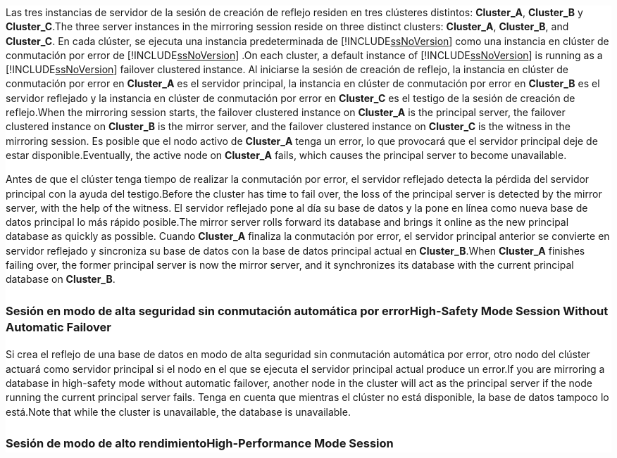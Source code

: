  <span data-ttu-id="73277-126">Las tres instancias de servidor de la sesión de creación de reflejo residen en tres clústeres distintos: **Cluster_A**, **Cluster_B** y **Cluster_C**.</span><span class="sxs-lookup"><span data-stu-id="73277-126">The three server instances in the mirroring session reside on three distinct clusters: **Cluster_A**, **Cluster_B**, and **Cluster_C**.</span></span> <span data-ttu-id="73277-127">En cada clúster, se ejecuta una instancia predeterminada de [!INCLUDE[ssNoVersion](../../includes/ssnoversion-md.md)] como una instancia en clúster de conmutación por error de [!INCLUDE[ssNoVersion](../../includes/ssnoversion-md.md)] .</span><span class="sxs-lookup"><span data-stu-id="73277-127">On each cluster, a default instance of [!INCLUDE[ssNoVersion](../../includes/ssnoversion-md.md)] is running as a [!INCLUDE[ssNoVersion](../../includes/ssnoversion-md.md)] failover clustered instance.</span></span> <span data-ttu-id="73277-128">Al iniciarse la sesión de creación de reflejo, la instancia en clúster de conmutación por error en **Cluster_A** es el servidor principal, la instancia en clúster de conmutación por error en **Cluster_B** es el servidor reflejado y la instancia en clúster de conmutación por error en **Cluster_C** es el testigo de la sesión de creación de reflejo.</span><span class="sxs-lookup"><span data-stu-id="73277-128">When the mirroring session starts, the failover clustered instance on **Cluster_A** is the principal server, the failover clustered instance on **Cluster_B** is the mirror server, and the failover clustered instance on **Cluster_C** is the witness in the mirroring session.</span></span> <span data-ttu-id="73277-129">Es posible que el nodo activo de **Cluster_A** tenga un error, lo que provocará que el servidor principal deje de estar disponible.</span><span class="sxs-lookup"><span data-stu-id="73277-129">Eventually, the active node on **Cluster_A** fails, which causes the principal server to become unavailable.</span></span>  
  
 <span data-ttu-id="73277-130">Antes de que el clúster tenga tiempo de realizar la conmutación por error, el servidor reflejado detecta la pérdida del servidor principal con la ayuda del testigo.</span><span class="sxs-lookup"><span data-stu-id="73277-130">Before the cluster has time to fail over, the loss of the principal server is detected by the mirror server, with the help of the witness.</span></span> <span data-ttu-id="73277-131">El servidor reflejado pone al día su base de datos y la pone en línea como nueva base de datos principal lo más rápido posible.</span><span class="sxs-lookup"><span data-stu-id="73277-131">The mirror server rolls forward its database and brings it online as the new principal database as quickly as possible.</span></span> <span data-ttu-id="73277-132">Cuando **Cluster_A** finaliza la conmutación por error, el servidor principal anterior se convierte en servidor reflejado y sincroniza su base de datos con la base de datos principal actual en **Cluster_B**.</span><span class="sxs-lookup"><span data-stu-id="73277-132">When **Cluster_A** finishes failing over, the former principal server is now the mirror server, and it synchronizes its database with the current principal database on **Cluster_B**.</span></span>  
  
### <a name="high-safety-mode-session-without-automatic-failover"></a><span data-ttu-id="73277-133">Sesión en modo de alta seguridad sin conmutación automática por error</span><span class="sxs-lookup"><span data-stu-id="73277-133">High-Safety Mode Session Without Automatic Failover</span></span>  
 <span data-ttu-id="73277-134">Si crea el reflejo de una base de datos en modo de alta seguridad sin conmutación automática por error, otro nodo del clúster actuará como servidor principal si el nodo en el que se ejecuta el servidor principal actual produce un error.</span><span class="sxs-lookup"><span data-stu-id="73277-134">If you are mirroring a database in high-safety mode without automatic failover, another node in the cluster will act as the principal server if the node running the current principal server fails.</span></span> <span data-ttu-id="73277-135">Tenga en cuenta que mientras el clúster no está disponible, la base de datos tampoco lo está.</span><span class="sxs-lookup"><span data-stu-id="73277-135">Note that while the cluster is unavailable, the database is unavailable.</span></span>  
  
### <a name="high-performance-mode-session"></a><span data-ttu-id="73277-136">Sesión de modo de alto rendimiento</span><span class="sxs-lookup"><span data-stu-id="73277-136">High-Performance Mode Session</span></span>  